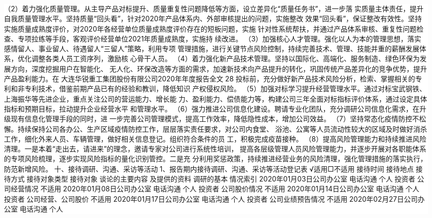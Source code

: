（2）着力强化质量管理。从主导产品对标提升、质量重复性问题降低等方面，设立差异化“质量任务书”，进一步落
实质量主体责任，提升自我质量管理水平。坚持质量“回头看”，针对2020年产品体系内、外部审核提出的问题，实施整改
效果“回头看”，保证整改有效性。坚持实施质量成熟度评价，对2020年各经营单位质量成熟度评价存在的短板问题，实施
针对性系统帮扶，并通过产品体系审核、重复性问题检查、专项拉练等手段，客观评价经营单位2021年质量成熟度，实施持
续改进。
（3）加强核心人才管理。强化以人为本的管理思想，落实感情留人、事业留人、待遇留人“三留人”策略，利用专项
管理措施，进行关键节点风险控制，持续完善技术、管理、技能并重的薪酬发展体系，优化调整各类人员工资序列，激励核
心骨干人员。
（4）着力强化新产品技术管理。坚持以国际化、高端化、服务制造、绿色环保为发展方向，深度挖掘用户在智能化、
无人化、环保改造等方面的需求，加速新技术向产品提升的转化，巩固传统产品差异化的竞争优势，提升产品盈利能力。在
大连华锐重工集团股份有限公司2020年年度报告全文
28
投标前，充分做好新产品技术风险分析，检索、掌握相关的专利和非专利技术，借鉴前期产品已有的经验和教训，降低知识
产权侵权风险。
（5）加强对标学习提升经营管理水平。通过对标宝武钢铁、上海振华等先进企业，重点关注公司的营运能力、增长能
力、盈利能力、偿债能力等，构建公司三年全面对标指标评价体系，通过设定具体指标和预期目标，拉动提升企业经营水平
和管理水平。
（6）强力推进公司信息化建设。聘请专业化团队，充分调研公司信息化需求，在升级现有信息化管理手段的同时，进
一步完善公司管理模式，提高工作效率，降低隐性成本，增加公司效益。
（7）坚持常态化疫情防控不松懈。持续保持公司各办公、生产区域疫情防控工作，层层落实责任要求，对公司内食堂、
浴池、公寓等人员流动性较大的区域及时做好消杀工作，细化外来人员、车辆管理，做好相关信息登记。组织符合条件的员
工，积极完成疫苗接种。
（8）提高风险管理能力和持续推进风险清理。一是本着“走出去，请进来”的理念，邀请专家对公司进行系统性培训，
提高各层级管理人员风险管理能力，并逐步开展对各职能体系的专项风险梳理，逐步实现风险指标的量化识别管控。二是充
分利用奖惩政策，持续推进经营业务的风险清理，强化管理措施的落实执行，防范新增风险。
十、接待调研、沟通、采访等活动
1、报告期内接待调研、沟通、采访等活动登记表
√适用□不适用
接待时间
接待地点
接待方式
接待对象类型
接待对象
谈论的主要内容
及提供的资料
调研的基本
情况索引
2020年01月03日公司办公室
电话沟通
个人
投资者
公司经营情况
不适用
2020年01月08日公司办公室
电话沟通
个人
投资者
公司股价情况
不适用
2020年01月14日公司办公室
电话沟通
个人
投资者
公司经营、公司股价
不适用
2020年01月17日公司办公室
电话沟通
个人
投资者
公司业绩预告情况
不适用
2020年02月27日公司办公室
电话沟通
个人